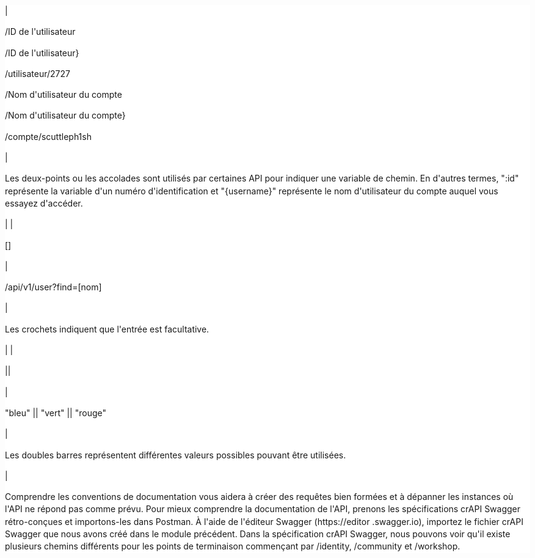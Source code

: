  |

/ID de l'utilisateur

/ID de l'utilisateur}

/utilisateur/2727

/Nom d'utilisateur du compte

/Nom d'utilisateur du compte}

/compte/scuttleph1sh

 |

Les deux-points ou les accolades sont utilisés par certaines API pour indiquer une variable de chemin. En d'autres termes, ":id" représente la variable d'un numéro d'identification et "{username}" représente le nom d'utilisateur du compte auquel vous essayez d'accéder.

 |
|

[]

 |

/api/v1/user?find=[nom]

 |

Les crochets indiquent que l'entrée est facultative.

 |
|

||

 |

"bleu" || "vert" || "rouge"

 |

Les doubles barres représentent différentes valeurs possibles pouvant être utilisées.

 |

Comprendre les conventions de documentation vous aidera à créer des requêtes bien formées et à dépanner les instances où l'API ne répond pas comme prévu. Pour mieux comprendre la documentation de l'API, prenons les spécifications crAPI Swagger rétro-conçues et importons-les dans Postman. À l'aide de l'éditeur Swagger (https://editor .swagger.io), importez le fichier crAPI Swagger que nous avons créé dans le module précédent. Dans la spécification crAPI Swagger, nous pouvons voir qu'il existe plusieurs chemins différents pour les points de terminaison commençant par /identity, /community et /workshop.
